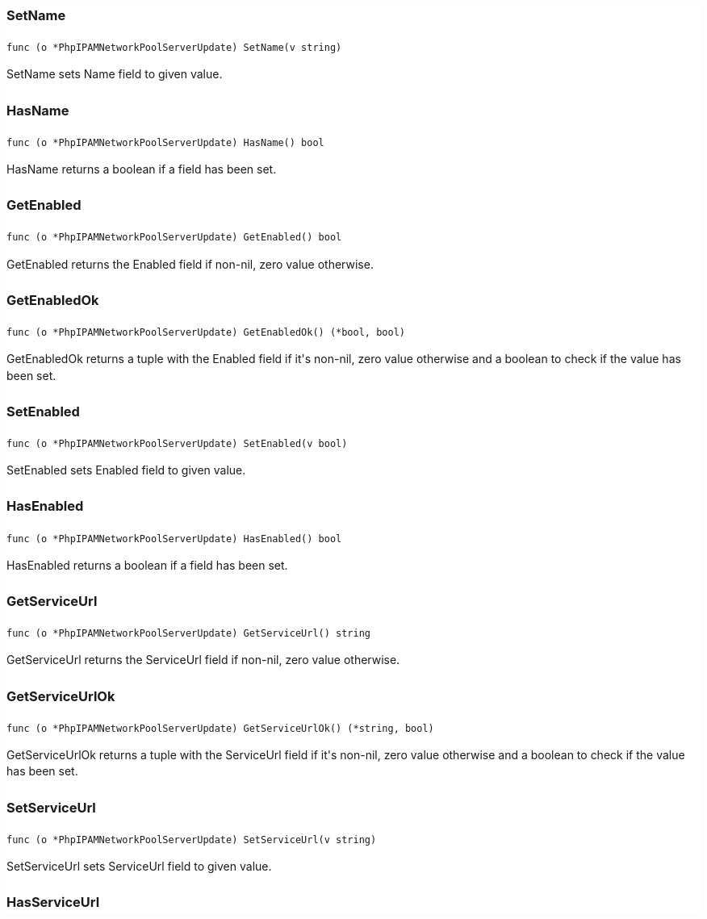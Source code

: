 ### SetName

`func (o *PhpIPAMNetworkPoolServerUpdate) SetName(v string)`

SetName sets Name field to given value.

### HasName

`func (o *PhpIPAMNetworkPoolServerUpdate) HasName() bool`

HasName returns a boolean if a field has been set.

### GetEnabled

`func (o *PhpIPAMNetworkPoolServerUpdate) GetEnabled() bool`

GetEnabled returns the Enabled field if non-nil, zero value otherwise.

### GetEnabledOk

`func (o *PhpIPAMNetworkPoolServerUpdate) GetEnabledOk() (*bool, bool)`

GetEnabledOk returns a tuple with the Enabled field if it's non-nil, zero value otherwise
and a boolean to check if the value has been set.

### SetEnabled

`func (o *PhpIPAMNetworkPoolServerUpdate) SetEnabled(v bool)`

SetEnabled sets Enabled field to given value.

### HasEnabled

`func (o *PhpIPAMNetworkPoolServerUpdate) HasEnabled() bool`

HasEnabled returns a boolean if a field has been set.

### GetServiceUrl

`func (o *PhpIPAMNetworkPoolServerUpdate) GetServiceUrl() string`

GetServiceUrl returns the ServiceUrl field if non-nil, zero value otherwise.

### GetServiceUrlOk

`func (o *PhpIPAMNetworkPoolServerUpdate) GetServiceUrlOk() (*string, bool)`

GetServiceUrlOk returns a tuple with the ServiceUrl field if it's non-nil, zero value otherwise
and a boolean to check if the value has been set.

### SetServiceUrl

`func (o *PhpIPAMNetworkPoolServerUpdate) SetServiceUrl(v string)`

SetServiceUrl sets ServiceUrl field to given value.

### HasServiceUrl
